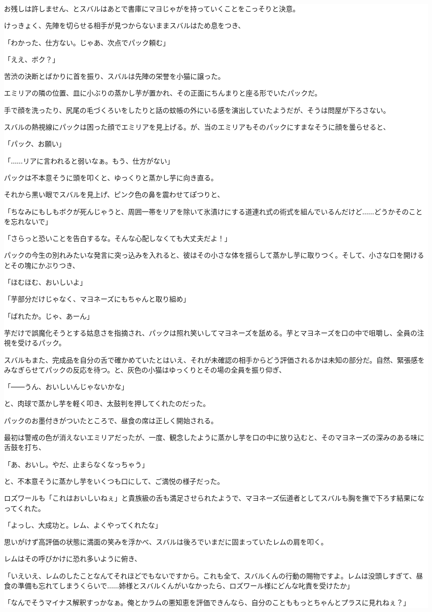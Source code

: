 お残しは許しません、とスバルはあとで書庫にマヨじゃがを持っていくことをこっそりと決意。

けっきょく、先陣を切らせる相手が見つからないままスバルはため息をつき、

「わかった、仕方ない。じゃあ、次点でパック頼む」

「ええ、ボク？」

苦渋の決断とばかりに首を振り、スバルは先陣の栄誉を小猫に譲った。

エミリアの隣の位置、皿に小ぶりの蒸かし芋が置かれ、その正面にちんまりと座る形でいたパックだ。

手で顔を洗ったり、尻尾の毛づくろいをしたりと話の蚊帳の外にいる感を演出していたようだが、そうは問屋が下ろさない。

スバルの熱視線にパックは困った顔でエミリアを見上げる。が、当のエミリアもそのパックにすまなそうに顔を曇らせると、

「パック、お願い」

「……リアに言われると弱いなぁ。もう、仕方がない」

パックは不本意そうに頭を叩くと、ゆっくりと蒸かし芋に向き直る。

それから黒い眼でスバルを見上げ、ピンク色の鼻を震わせてぽつりと、

「ちなみにもしもボクが死んじゃうと、周囲一帯をリアを除いて氷漬けにする道連れ式の術式を組んでいるんだけど……どうかそのことを忘れないで」

「さらっと恐いことを告白するな。そんな心配しなくても大丈夫だよ！」

パックの今生の別れみたいな発言に突っ込みを入れると、彼はその小さな体を揺らして蒸かし芋に取りつく。そして、小さな口を開けるとその塊にかぶりつき、

「ほむほむ、おいしいよ」

「芋部分だけじゃなく、マヨネーズにもちゃんと取り組め」

「ばれたか。じゃ、あーん」

芋だけで誤魔化そうとする姑息さを指摘され、パックは照れ笑いしてマヨネーズを舐める。芋とマヨネーズを口の中で咀嚼し、全員の注視を受けるパック。

スバルもまた、完成品を自分の舌で確かめていたとはいえ、それが未確認の相手からどう評価されるかは未知の部分だ。自然、緊張感をみなぎらせてパックの反応を待つ。と、灰色の小猫はゆっくりとその場の全員を振り仰ぎ、

「――うん、おいしいんじゃないかな」

と、肉球で蒸かし芋を軽く叩き、太鼓判を押してくれたのだった。

パックのお墨付きがついたところで、昼食の席は正しく開始される。

最初は警戒の色が消えないエミリアだったが、一度、観念したように蒸かし芋を口の中に放り込むと、そのマヨネーズの深みのある味に舌鼓を打ち、

「あ、おいし。やだ、止まらなくなっちゃう」

と、不本意そうに蒸かし芋をいくつも口にして、ご満悦の様子だった。

ロズワールも「これはおいしいねぇ」と貴族級の舌も満足させられたようで、マヨネーズ伝道者としてスバルも胸を撫で下ろす結果になってくれた。

「よっし、大成功と。レム、よくやってくれたな」

思いがけず高評価の状態に満面の笑みを浮かべ、スバルは後ろでいまだに固まっていたレムの肩を叩く。

レムはその呼びかけに恐れ多いように俯き、

「いえいえ、レムのしたことなんてそれほどでもないですから。これも全て、スバルくんの行動の賜物ですよ。レムは没頭しすぎて、昼食の準備も忘れてしまうくらいで……姉様とスバルくんがいなかったら、ロズワール様にどんな叱責を受けたか」

「なんでそうマイナス解釈すっかなぁ。俺とかラムの悪知恵を評価できんなら、自分のことももっとちゃんとプラスに見れねぇ？」
